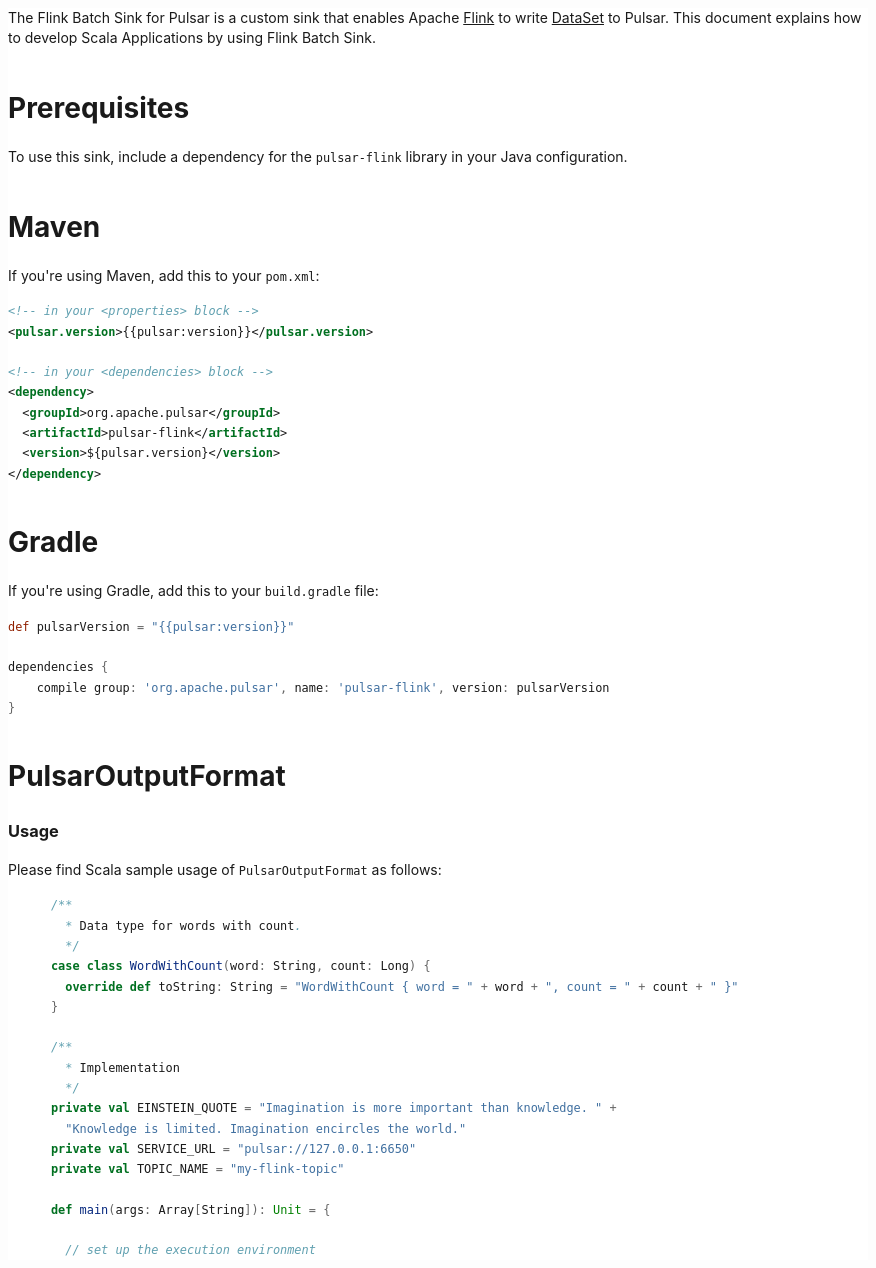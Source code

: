 

The Flink Batch Sink for Pulsar is a custom sink that enables Apache [Flink](https://flink.apache.org/) to write [DataSet](https://ci.apache.org/projects/flink/flink-docs-stable/dev/batch/index.html) to Pulsar.
This document explains how to develop Scala Applications by using Flink Batch Sink.
# Prerequisites

To use this sink, include a dependency for the `pulsar-flink` library in your Java configuration.

# Maven

If you're using Maven, add this to your `pom.xml`:

```xml
<!-- in your <properties> block -->
<pulsar.version>{{pulsar:version}}</pulsar.version>

<!-- in your <dependencies> block -->
<dependency>
  <groupId>org.apache.pulsar</groupId>
  <artifactId>pulsar-flink</artifactId>
  <version>${pulsar.version}</version>
</dependency>
```

# Gradle

If you're using Gradle, add this to your `build.gradle` file:

```groovy
def pulsarVersion = "{{pulsar:version}}"

dependencies {
    compile group: 'org.apache.pulsar', name: 'pulsar-flink', version: pulsarVersion
}
```

# PulsarOutputFormat
### Usage

Please find Scala sample usage of `PulsarOutputFormat` as follows:

```scala
      /**
        * Data type for words with count.
        */
      case class WordWithCount(word: String, count: Long) {
        override def toString: String = "WordWithCount { word = " + word + ", count = " + count + " }"
      }

      /**
        * Implementation
        */
      private val EINSTEIN_QUOTE = "Imagination is more important than knowledge. " +
        "Knowledge is limited. Imagination encircles the world."
      private val SERVICE_URL = "pulsar://127.0.0.1:6650"
      private val TOPIC_NAME = "my-flink-topic"

      def main(args: Array[String]): Unit = {

        // set up the execution environment
```